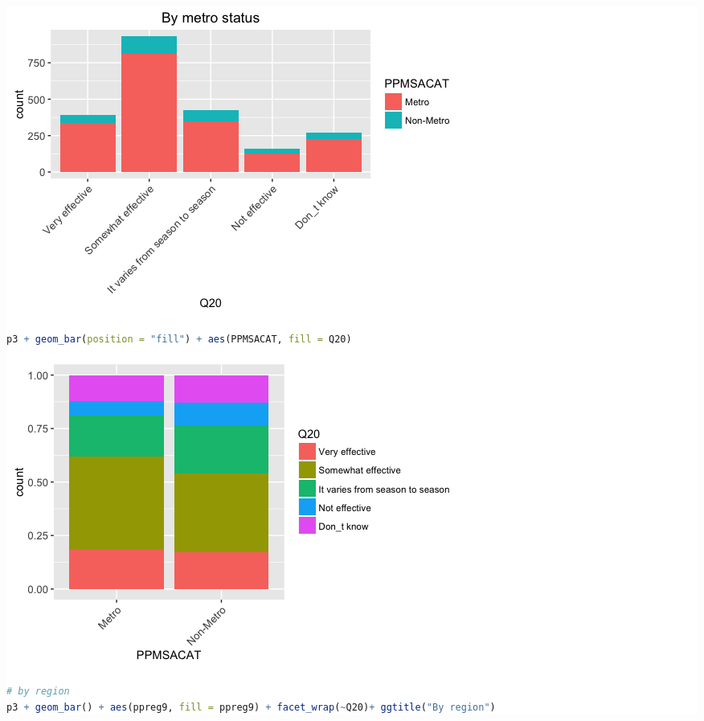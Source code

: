 ![](behavior-pt2_files/figure-html/q20-plot-2b-6.png)

```r
p3 + geom_bar(position = "fill") + aes(PPMSACAT, fill = Q20)
```

![](behavior-pt2_files/figure-html/q20-plot-2b-7.png)

```r
# by region
p3 + geom_bar() + aes(ppreg9, fill = ppreg9) + facet_wrap(~Q20)+ ggtitle("By region")
```

